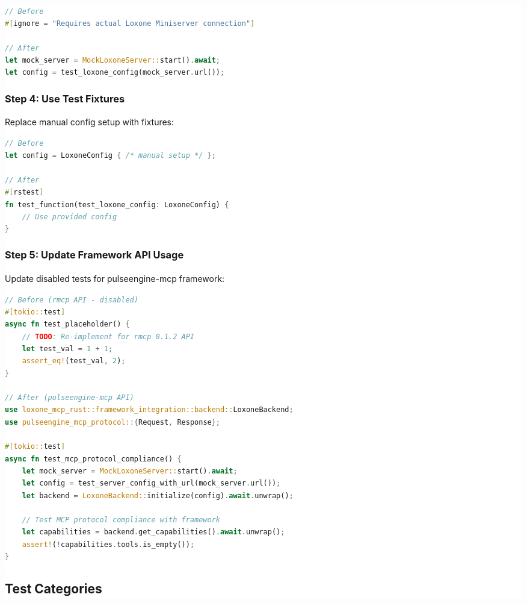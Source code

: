 ```rust
// Before
#[ignore = "Requires actual Loxone Miniserver connection"]

// After
let mock_server = MockLoxoneServer::start().await;
let config = test_loxone_config(mock_server.url());
```

### Step 4: Use Test Fixtures
Replace manual config setup with fixtures:

```rust
// Before
let config = LoxoneConfig { /* manual setup */ };

// After
#[rstest]
fn test_function(test_loxone_config: LoxoneConfig) {
    // Use provided config
}
```

### Step 5: Update Framework API Usage
Update disabled tests for pulseengine-mcp framework:

```rust
// Before (rmcp API - disabled)
#[tokio::test]
async fn test_placeholder() {
    // TODO: Re-implement for rmcp 0.1.2 API
    let test_val = 1 + 1;
    assert_eq!(test_val, 2);
}

// After (pulseengine-mcp API)
use loxone_mcp_rust::framework_integration::backend::LoxoneBackend;
use pulseengine_mcp_protocol::{Request, Response};

#[tokio::test]
async fn test_mcp_protocol_compliance() {
    let mock_server = MockLoxoneServer::start().await;
    let config = test_server_config_with_url(mock_server.url());
    let backend = LoxoneBackend::initialize(config).await.unwrap();
    
    // Test MCP protocol compliance with framework
    let capabilities = backend.get_capabilities().await.unwrap();
    assert!(!capabilities.tools.is_empty());
}
```

## Test Categories
